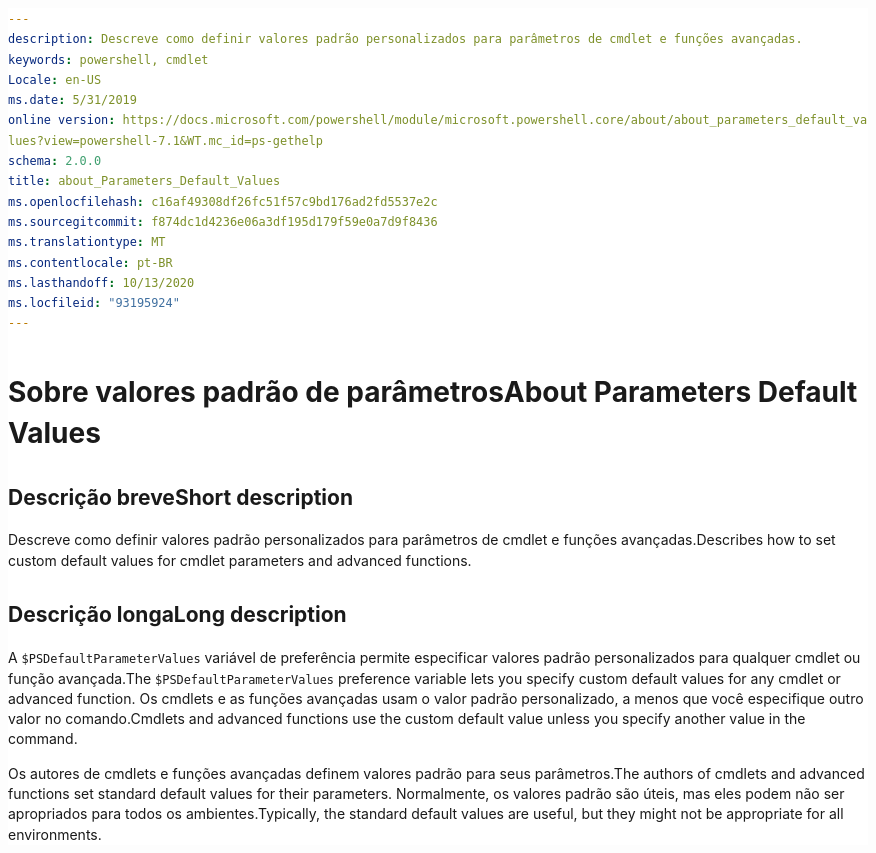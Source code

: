```yaml
---
description: Descreve como definir valores padrão personalizados para parâmetros de cmdlet e funções avançadas.
keywords: powershell, cmdlet
Locale: en-US
ms.date: 5/31/2019
online version: https://docs.microsoft.com/powershell/module/microsoft.powershell.core/about/about_parameters_default_values?view=powershell-7.1&WT.mc_id=ps-gethelp
schema: 2.0.0
title: about_Parameters_Default_Values
ms.openlocfilehash: c16af49308df26fc51f57c9bd176ad2fd5537e2c
ms.sourcegitcommit: f874dc1d4236e06a3df195d179f59e0a7d9f8436
ms.translationtype: MT
ms.contentlocale: pt-BR
ms.lasthandoff: 10/13/2020
ms.locfileid: "93195924"
---
```

# <a name="about-parameters-default-values"></a><span data-ttu-id="95807-104">Sobre valores padrão de parâmetros</span><span class="sxs-lookup"><span data-stu-id="95807-104">About Parameters Default Values</span></span>

## <a name="short-description"></a><span data-ttu-id="95807-105">Descrição breve</span><span class="sxs-lookup"><span data-stu-id="95807-105">Short description</span></span>

<span data-ttu-id="95807-106">Descreve como definir valores padrão personalizados para parâmetros de cmdlet e funções avançadas.</span><span class="sxs-lookup"><span data-stu-id="95807-106">Describes how to set custom default values for cmdlet parameters and advanced functions.</span></span>

## <a name="long-description"></a><span data-ttu-id="95807-107">Descrição longa</span><span class="sxs-lookup"><span data-stu-id="95807-107">Long description</span></span>

<span data-ttu-id="95807-108">A `$PSDefaultParameterValues` variável de preferência permite especificar valores padrão personalizados para qualquer cmdlet ou função avançada.</span><span class="sxs-lookup"><span data-stu-id="95807-108">The `$PSDefaultParameterValues` preference variable lets you specify custom default values for any cmdlet or advanced function.</span></span> <span data-ttu-id="95807-109">Os cmdlets e as funções avançadas usam o valor padrão personalizado, a menos que você especifique outro valor no comando.</span><span class="sxs-lookup"><span data-stu-id="95807-109">Cmdlets and advanced functions use the custom default value unless you specify another value in the command.</span></span>

<span data-ttu-id="95807-110">Os autores de cmdlets e funções avançadas definem valores padrão para seus parâmetros.</span><span class="sxs-lookup"><span data-stu-id="95807-110">The authors of cmdlets and advanced functions set standard default values for their parameters.</span></span> <span data-ttu-id="95807-111">Normalmente, os valores padrão são úteis, mas eles podem não ser apropriados para todos os ambientes.</span><span class="sxs-lookup"><span data-stu-id="95807-111">Typically, the standard default values are useful, but they might not be appropriate for all environments.</span></span>
